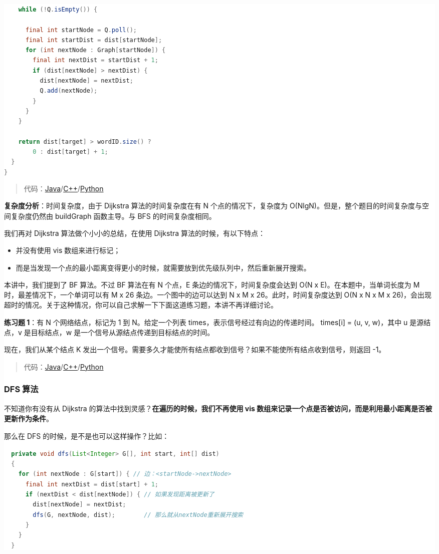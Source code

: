 ```java
    while (!Q.isEmpty()) {
    
      final int startNode = Q.poll();
      final int startDist = dist[startNode];
      for (int nextNode : Graph[startNode]) {
        final int nextDist = startDist + 1;
        if (dist[nextNode] > nextDist) {
          dist[nextNode] = nextDist;
          Q.add(nextNode);
        }
      }
    }
   
    return dist[target] > wordID.size() ?
        0 : dist[target] + 1;
  }
}
```

> 代码：[Java](https://github.com/lagoueduCol/Algorithm-Dryad/blob/main/18.Words/127.%E5%8D%95%E8%AF%8D%E6%8E%A5%E9%BE%99.Dijstra.java?fileGuid=xxQTRXtVcqtHK6j8)/[C++](https://github.com/lagoueduCol/Algorithm-Dryad/blob/main/18.Words/127.%E5%8D%95%E8%AF%8D%E6%8E%A5%E9%BE%99.Dijstra.cpp?fileGuid=xxQTRXtVcqtHK6j8)/[Python](https://github.com/lagoueduCol/Algorithm-Dryad/blob/main/18.Words/127.%E5%8D%95%E8%AF%8D%E6%8E%A5%E9%BE%99.Dijstra.py?fileGuid=xxQTRXtVcqtHK6j8)

**复杂度分析**：时间复杂度，由于 Dijkstra 算法的时间复杂度在有 N 个点的情况下，复杂度为 O(NlgN)。但是，整个题目的时间复杂度与空间复杂度仍然由 buildGraph 函数主导。与 BFS 的时间复杂度相同。

我们再对 Dijkstra 算法做个小小的总结，在使用 Dijkstra 算法的时候，有以下特点：

* 并没有使用 vis 数组来进行标记；

* 而是当发现一个点的最小距离变得更小的时候，就需要放到优先级队列中，然后重新展开搜索。

本讲中，我们提到了 BF 算法。不过 BF 算法在有 N 个点，E 条边的情况下，时间复杂度会达到 O(N x E)。在本题中，当单词长度为 M 时，最差情况下，一个单词可以有 M x 26 条边。一个图中的边可以达到 N x M x 26。此时，时间复杂度达到 O(N x N x M x 26)，会出现超时的情况。关于这种情况，你可以自己求解一下下面这道练习题，本讲不再详细讨论。

**练习题 1**：有 N 个网络结点，标记为 1 到 N。给定一个列表 times，表示信号经过有向边的传递时间。 times\[i\] = (u, v, w)，其中 u 是源结点，v 是目标结点，w 是一个信号从源结点传递到目标结点的时间。

现在，我们从某个结点 K 发出一个信号。需要多久才能使所有结点都收到信号？如果不能使所有结点收到信号，则返回 -1。
> 代码：[Java](https://github.com/lagoueduCol/Algorithm-Dryad/blob/main/18.Words/743.%E7%BD%91%E7%BB%9C%E5%BB%B6%E8%BF%9F%E6%97%B6%E9%97%B4.java?fileGuid=xxQTRXtVcqtHK6j8)/[C++](https://github.com/lagoueduCol/Algorithm-Dryad/blob/main/18.Words/743.%E7%BD%91%E7%BB%9C%E5%BB%B6%E8%BF%9F%E6%97%B6%E9%97%B4.cpp?fileGuid=xxQTRXtVcqtHK6j8)/[Python](https://github.com/lagoueduCol/Algorithm-Dryad/blob/main/18.Words/743.%E7%BD%91%E7%BB%9C%E5%BB%B6%E8%BF%9F%E6%97%B6%E9%97%B4.py?fileGuid=xxQTRXtVcqtHK6j8)

### DFS 算法

不知道你有没有从 Dijkstra 的算法中找到灵感？**在遍历的时候，我们不再使用 vis 数组来记录一个点是否被访问，而是利用最小距离是否被更新作为条件**。

那么在 DFS 的时候，是不是也可以这样操作？比如：

```java
  private void dfs(List<Integer> G[], int start, int[] dist)
  {
    for (int nextNode : G[start]) { // 边：<startNode->nextNode>
      final int nextDist = dist[start] + 1;
      if (nextDist < dist[nextNode]) { // 如果发现距离被更新了
        dist[nextNode] = nextDist;
        dfs(G, nextNode, dist);        // 那么就从nextNode重新展开搜索
      }
    }
  }
```
